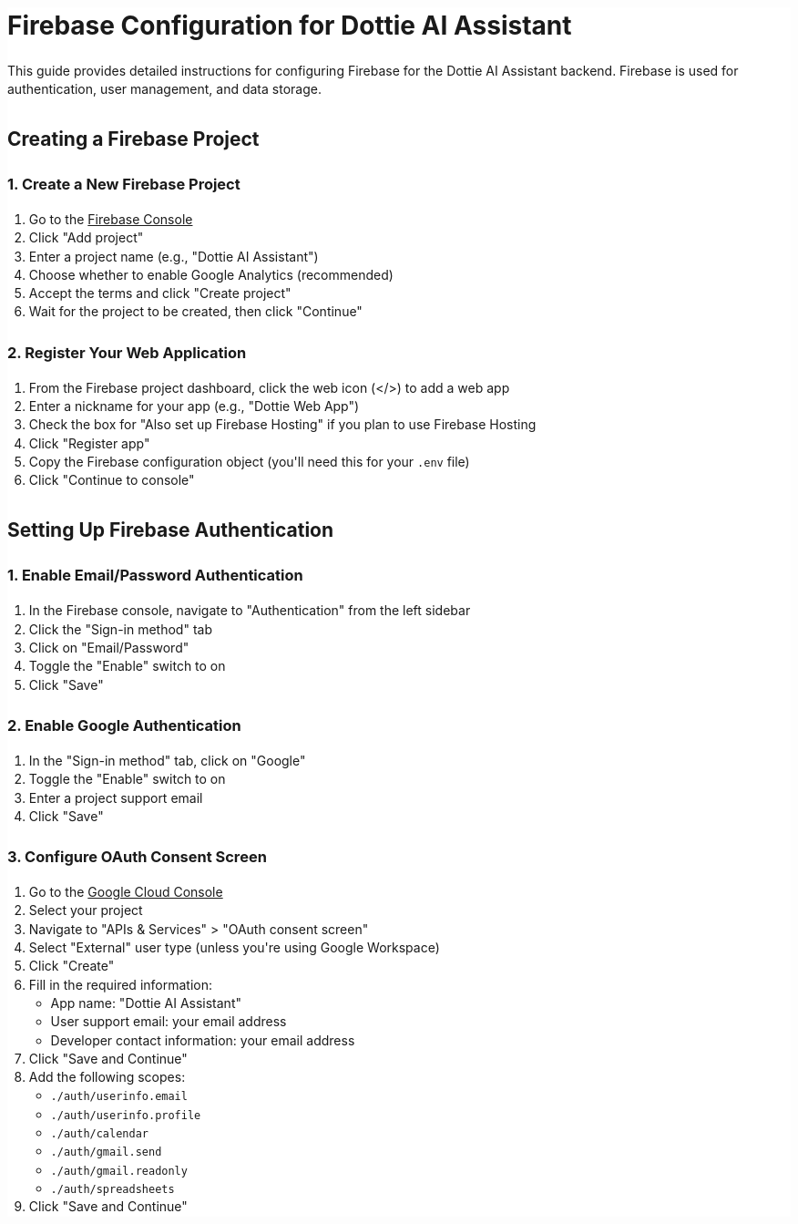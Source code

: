 # Firebase Configuration for Dottie AI Assistant

This guide provides detailed instructions for configuring Firebase for the Dottie AI Assistant backend. Firebase is used for authentication, user management, and data storage.

## Creating a Firebase Project

### 1. Create a New Firebase Project

1. Go to the [Firebase Console](https://console.firebase.google.com/)
2. Click "Add project"
3. Enter a project name (e.g., "Dottie AI Assistant")
4. Choose whether to enable Google Analytics (recommended)
5. Accept the terms and click "Create project"
6. Wait for the project to be created, then click "Continue"

### 2. Register Your Web Application

1. From the Firebase project dashboard, click the web icon (</>) to add a web app
2. Enter a nickname for your app (e.g., "Dottie Web App")
3. Check the box for "Also set up Firebase Hosting" if you plan to use Firebase Hosting
4. Click "Register app"
5. Copy the Firebase configuration object (you'll need this for your `.env` file)
6. Click "Continue to console"

## Setting Up Firebase Authentication

### 1. Enable Email/Password Authentication

1. In the Firebase console, navigate to "Authentication" from the left sidebar
2. Click the "Sign-in method" tab
3. Click on "Email/Password"
4. Toggle the "Enable" switch to on
5. Click "Save"

### 2. Enable Google Authentication

1. In the "Sign-in method" tab, click on "Google"
2. Toggle the "Enable" switch to on
3. Enter a project support email
4. Click "Save"

### 3. Configure OAuth Consent Screen

1. Go to the [Google Cloud Console](https://console.cloud.google.com/)
2. Select your project
3. Navigate to "APIs & Services" > "OAuth consent screen"
4. Select "External" user type (unless you're using Google Workspace)
5. Click "Create"
6. Fill in the required information:
   - App name: "Dottie AI Assistant"
   - User support email: your email address
   - Developer contact information: your email address
7. Click "Save and Continue"
8. Add the following scopes:
   - `./auth/userinfo.email`
   - `./auth/userinfo.profile`
   - `./auth/calendar`
   - `./auth/gmail.send`
   - `./auth/gmail.readonly`
   - `./auth/spreadsheets`
9. Click "Save and Continue"